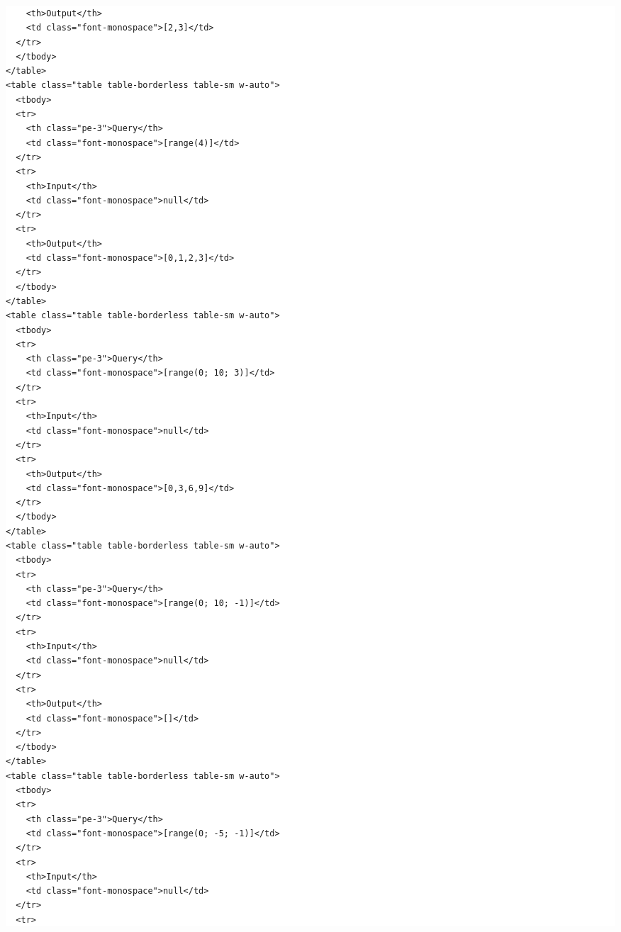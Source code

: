         <th>Output</th>
        <td class="font-monospace">[2,3]</td>
      </tr>
      </tbody>
    </table>
    <table class="table table-borderless table-sm w-auto">
      <tbody>
      <tr>
        <th class="pe-3">Query</th>
        <td class="font-monospace">[range(4)]</td>
      </tr>
      <tr>
        <th>Input</th>
        <td class="font-monospace">null</td>
      </tr>
      <tr>
        <th>Output</th>
        <td class="font-monospace">[0,1,2,3]</td>
      </tr>
      </tbody>
    </table>
    <table class="table table-borderless table-sm w-auto">
      <tbody>
      <tr>
        <th class="pe-3">Query</th>
        <td class="font-monospace">[range(0; 10; 3)]</td>
      </tr>
      <tr>
        <th>Input</th>
        <td class="font-monospace">null</td>
      </tr>
      <tr>
        <th>Output</th>
        <td class="font-monospace">[0,3,6,9]</td>
      </tr>
      </tbody>
    </table>
    <table class="table table-borderless table-sm w-auto">
      <tbody>
      <tr>
        <th class="pe-3">Query</th>
        <td class="font-monospace">[range(0; 10; -1)]</td>
      </tr>
      <tr>
        <th>Input</th>
        <td class="font-monospace">null</td>
      </tr>
      <tr>
        <th>Output</th>
        <td class="font-monospace">[]</td>
      </tr>
      </tbody>
    </table>
    <table class="table table-borderless table-sm w-auto">
      <tbody>
      <tr>
        <th class="pe-3">Query</th>
        <td class="font-monospace">[range(0; -5; -1)]</td>
      </tr>
      <tr>
        <th>Input</th>
        <td class="font-monospace">null</td>
      </tr>
      <tr>

[//]: # (### `$ENV`, `env`)
[//]: # ()
[//]: # (`$ENV` is an object representing the environment variables as set when the jq program started.)
[//]: # ()
[//]: # (`env` outputs an object representing jq's current environment.)
[//]: # ()
[//]: # (At the moment there is no builtin for setting environment variables.)
[//]: # ()
[//]: # (<div class="pb-3">)
[//]: # (  <h4 class="examples">Examples:</h4>)
[//]: # (  <div id="example71" class="collapse mx-3 small d-print-block">)
[//]: # (    <table class="table table-borderless table-sm w-auto">)
[//]: # (      <tbody>)
[//]: # (      <tr>)
[//]: # (        <th class="pe-3">Query</th>)
[//]: # (        <td class="font-monospace">$ENV.PAGER</td>)
[//]: # (      </tr>)
[//]: # (      <tr>)
[//]: # (        <th>Input</th>)
[//]: # (        <td class="font-monospace">null</td>)
[//]: # (      </tr>)
[//]: # (      <tr>)
[//]: # (        <th>Output</th>)
[//]: # (        <td class="font-monospace">"less"</td>)
[//]: # (      </tr>)
[//]: # (      </tbody>)
[//]: # (    </table>)
[//]: # (    <table class="table table-borderless table-sm w-auto">)
[//]: # (      <tbody>)
[//]: # (      <tr>)
[//]: # (        <th class="pe-3">Query</th>)
[//]: # (        <td class="font-monospace">env.PAGER</td>)
[//]: # (      </tr>)
[//]: # (      <tr>)
[//]: # (        <th>Input</th>)
[//]: # (        <td class="font-monospace">null</td>)
[//]: # (      </tr>)
[//]: # (      <tr>)
[//]: # (        <th>Output</th>)
[//]: # (        <td class="font-monospace">"less"</td>)
[//]: # (      </tr>)
[//]: # (      </tbody>)
[//]: # (    </table>)
[//]: # (  </div>)
[//]: # (</div>)